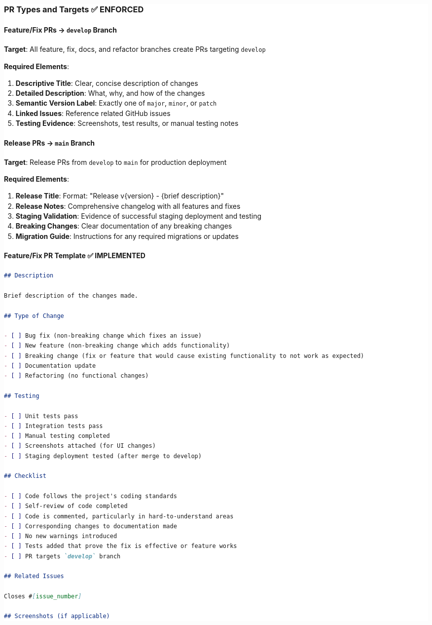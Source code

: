 ### PR Types and Targets ✅ ENFORCED

#### Feature/Fix PRs → `develop` Branch

**Target**: All feature, fix, docs, and refactor branches create PRs targeting `develop`

**Required Elements**:

1. **Descriptive Title**: Clear, concise description of changes
2. **Detailed Description**: What, why, and how of the changes
3. **Semantic Version Label**: Exactly one of `major`, `minor`, or `patch`
4. **Linked Issues**: Reference related GitHub issues
5. **Testing Evidence**: Screenshots, test results, or manual testing notes

#### Release PRs → `main` Branch

**Target**: Release PRs from `develop` to `main` for production deployment

**Required Elements**:

1. **Release Title**: Format: "Release v{version} - {brief description}"
2. **Release Notes**: Comprehensive changelog with all features and fixes
3. **Staging Validation**: Evidence of successful staging deployment and testing
4. **Breaking Changes**: Clear documentation of any breaking changes
5. **Migration Guide**: Instructions for any required migrations or updates

#### Feature/Fix PR Template ✅ IMPLEMENTED

```markdown
## Description

Brief description of the changes made.

## Type of Change

- [ ] Bug fix (non-breaking change which fixes an issue)
- [ ] New feature (non-breaking change which adds functionality)
- [ ] Breaking change (fix or feature that would cause existing functionality to not work as expected)
- [ ] Documentation update
- [ ] Refactoring (no functional changes)

## Testing

- [ ] Unit tests pass
- [ ] Integration tests pass
- [ ] Manual testing completed
- [ ] Screenshots attached (for UI changes)
- [ ] Staging deployment tested (after merge to develop)

## Checklist

- [ ] Code follows the project's coding standards
- [ ] Self-review of code completed
- [ ] Code is commented, particularly in hard-to-understand areas
- [ ] Corresponding changes to documentation made
- [ ] No new warnings introduced
- [ ] Tests added that prove the fix is effective or feature works
- [ ] PR targets `develop` branch

## Related Issues

Closes #[issue_number]

## Screenshots (if applicable)

```